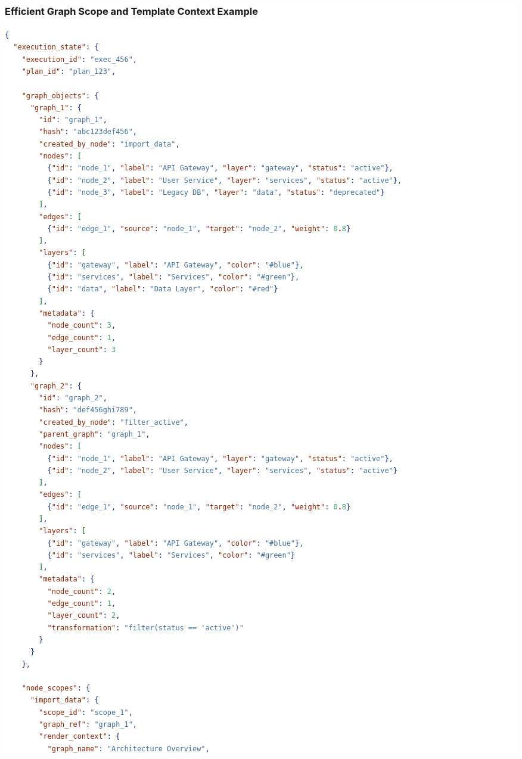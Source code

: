 
### **Efficient Graph Scope and Template Context Example**

```json
{
  "execution_state": {
    "execution_id": "exec_456",
    "plan_id": "plan_123",
    
    "graph_objects": {
      "graph_1": {
        "id": "graph_1",
        "hash": "abc123def456",
        "created_by_node": "import_data",
        "nodes": [
          {"id": "node_1", "label": "API Gateway", "layer": "gateway", "status": "active"},
          {"id": "node_2", "label": "User Service", "layer": "services", "status": "active"}, 
          {"id": "node_3", "label": "Legacy DB", "layer": "data", "status": "deprecated"}
        ],
        "edges": [
          {"id": "edge_1", "source": "node_1", "target": "node_2", "weight": 0.8}
        ],
        "layers": [
          {"id": "gateway", "label": "API Gateway", "color": "#blue"},
          {"id": "services", "label": "Services", "color": "#green"},
          {"id": "data", "label": "Data Layer", "color": "#red"}
        ],
        "metadata": {
          "node_count": 3,
          "edge_count": 1,
          "layer_count": 3
        }
      },
      "graph_2": {
        "id": "graph_2", 
        "hash": "def456ghi789",
        "created_by_node": "filter_active",
        "parent_graph": "graph_1",
        "nodes": [
          {"id": "node_1", "label": "API Gateway", "layer": "gateway", "status": "active"},
          {"id": "node_2", "label": "User Service", "layer": "services", "status": "active"}
        ],
        "edges": [
          {"id": "edge_1", "source": "node_1", "target": "node_2", "weight": 0.8}
        ],
        "layers": [
          {"id": "gateway", "label": "API Gateway", "color": "#blue"},
          {"id": "services", "label": "Services", "color": "#green"}
        ],
        "metadata": {
          "node_count": 2,
          "edge_count": 1, 
          "layer_count": 2,
          "transformation": "filter(status == 'active')"
        }
      }
    },
    
    "node_scopes": {
      "import_data": {
        "scope_id": "scope_1",
        "graph_ref": "graph_1",
        "render_context": {
          "graph_name": "Architecture Overview",
```
